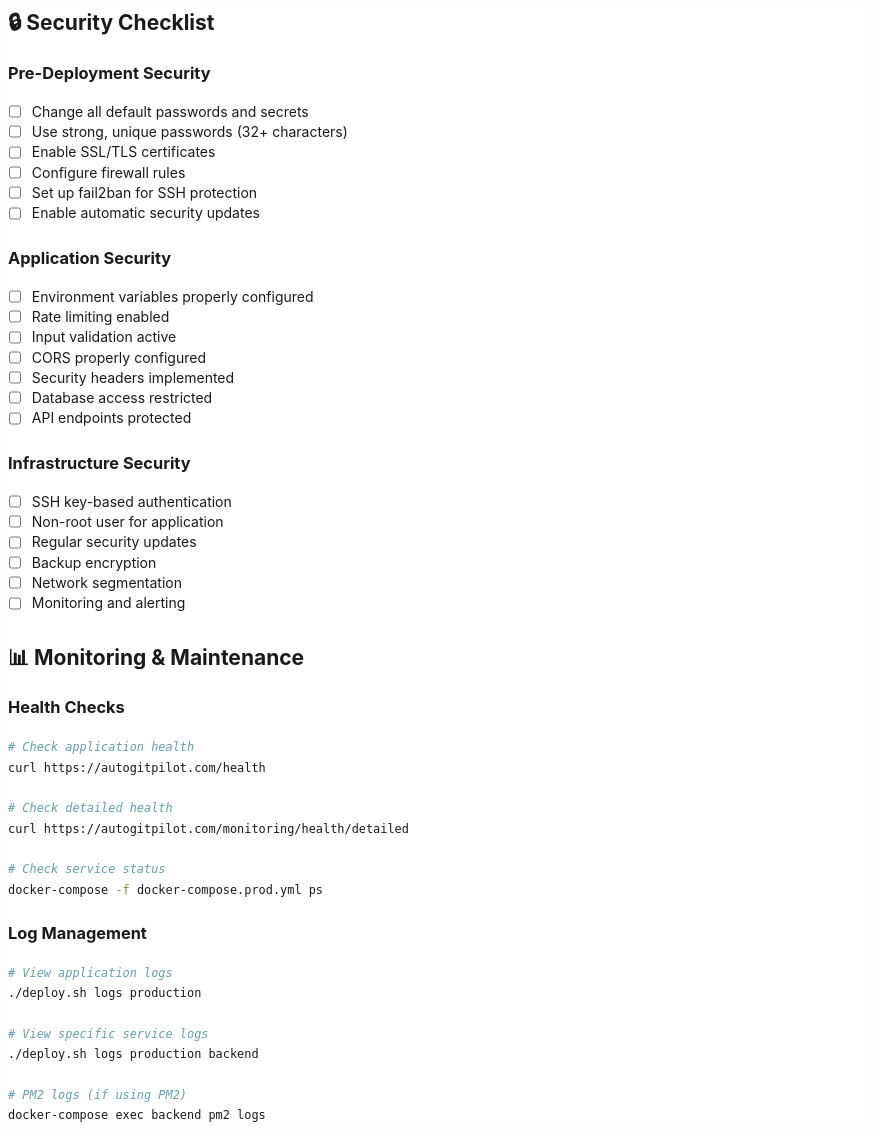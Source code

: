 ## 🔒 Security Checklist

### Pre-Deployment Security
- [ ] Change all default passwords and secrets
- [ ] Use strong, unique passwords (32+ characters)
- [ ] Enable SSL/TLS certificates
- [ ] Configure firewall rules
- [ ] Set up fail2ban for SSH protection
- [ ] Enable automatic security updates

### Application Security
- [ ] Environment variables properly configured
- [ ] Rate limiting enabled
- [ ] Input validation active
- [ ] CORS properly configured
- [ ] Security headers implemented
- [ ] Database access restricted
- [ ] API endpoints protected

### Infrastructure Security
- [ ] SSH key-based authentication
- [ ] Non-root user for application
- [ ] Regular security updates
- [ ] Backup encryption
- [ ] Network segmentation
- [ ] Monitoring and alerting

## 📊 Monitoring & Maintenance

### Health Checks
```bash
# Check application health
curl https://autogitpilot.com/health

# Check detailed health
curl https://autogitpilot.com/monitoring/health/detailed

# Check service status
docker-compose -f docker-compose.prod.yml ps
```

### Log Management
```bash
# View application logs
./deploy.sh logs production

# View specific service logs
./deploy.sh logs production backend

# PM2 logs (if using PM2)
docker-compose exec backend pm2 logs
```

